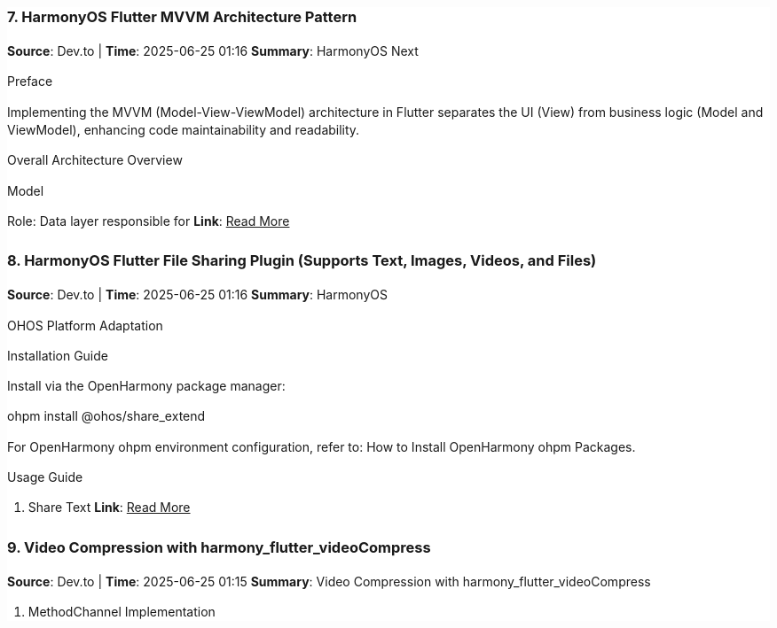 ### 7. HarmonyOS Flutter MVVM Architecture Pattern
**Source**: Dev.to | **Time**: 2025-06-25 01:16
**Summary**: HarmonyOS Next


  
  
  Preface

Implementing the MVVM (Model-View-ViewModel) architecture in Flutter separates the UI (View) from business logic (Model and ViewModel), enhancing code maintainability and readability.

  
  
  Overall Architecture Overview


Model



Role: Data layer responsible for
**Link**: [Read More](https://dev.to/flfljh/harmonyos-flutter-mvvm-architecture-pattern-2a6l)

### 8. HarmonyOS Flutter File Sharing Plugin (Supports Text, Images, Videos, and Files)
**Source**: Dev.to | **Time**: 2025-06-25 01:16
**Summary**: HarmonyOS


  
  
  OHOS Platform Adaptation


  
  
  Installation Guide

Install via the OpenHarmony package manager:


ohpm install @ohos/share_extend


For OpenHarmony ohpm environment configuration, refer to:
How to Install OpenHarmony ohpm Packages.

  
  
  Usage Guide


  
  
  1. Share Text
**Link**: [Read More](https://dev.to/flfljh/harmonyos-flutter-file-sharing-plugin-supports-text-images-videos-and-files-3h8h)

### 9. Video Compression with harmony_flutter_videoCompress
**Source**: Dev.to | **Time**: 2025-06-25 01:15
**Summary**: Video Compression with harmony_flutter_videoCompress


  
  
  1. MethodChannel Implementation
